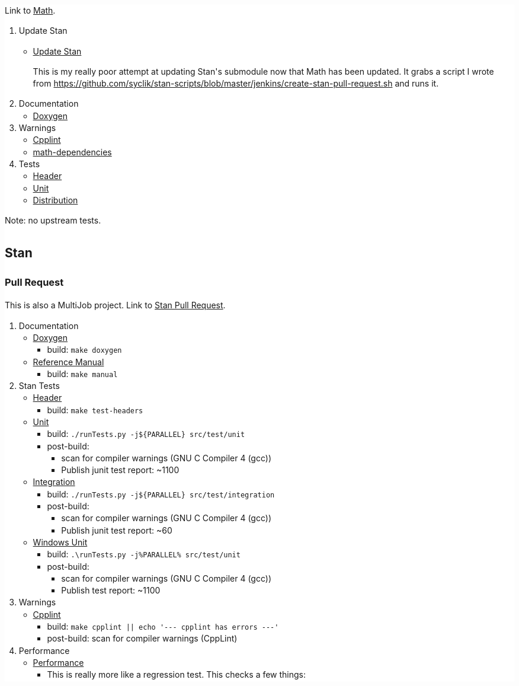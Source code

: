 Link to [Math](http://d1m1s1b1.stat.columbia.edu:8080/job/Math/).

1. Update Stan
    - [Update Stan](http://d1m1s1b1.stat.columbia.edu:8080/job/Math%20-%20Upstream%20-%20Update%20Stan/)
   
      This is my really poor attempt at updating Stan's submodule now that Math has been updated.
      It grabs a script I wrote from https://github.com/syclik/stan-scripts/blob/master/jenkins/create-stan-pull-request.sh and runs it. 
2. Documentation
    - [Doxygen](http://d1m1s1b1.stat.columbia.edu:8080/job/Math%20-%20Doc%20-%20Doxygen/)
3. Warnings
    - [Cpplint](http://d1m1s1b1.stat.columbia.edu:8080/job/Math%20-%20Warnings%20-%20CppLint/)
    - [math-dependencies](http://d1m1s1b1.stat.columbia.edu:8080/job/Math%20-%20Warnings%20-%20Dependencies/)
4. Tests
    - [Header](http://d1m1s1b1.stat.columbia.edu:8080/job/Math%20-%20Tests%20-%20Header/)
    - [Unit](http://d1m1s1b1.stat.columbia.edu:8080/job/Math%20-%20Tests%20-%20Unit/)
    - [Distribution](http://d1m1s1b1.stat.columbia.edu:8080/job/Math%20-%20Tests%20-%20Distribution/)

Note: no upstream tests.

## Stan

### Pull Request

This is also a MultiJob project. Link to [Stan Pull Request](http://d1m1s1b1.stat.columbia.edu:8080/job/Stan%20Pull%20Request/).

1. Documentation
    - [Doxygen](http://d1m1s1b1.stat.columbia.edu:8080/job/Stan%20Pull%20Request%20-%20Doc%20-%20Doxygen/)
        - build: `make doxygen`
    - [Reference Manual](http://d1m1s1b1.stat.columbia.edu:8080/job/Stan%20Pull%20Request%20-%20Doc%20-%20Reference%20Manual/)
        - build: `make manual`
2. Stan Tests
    - [Header](http://d1m1s1b1.stat.columbia.edu:8080/job/Stan%20Pull%20Request%20-%20Tests%20-%20Header/)
        - build: `make test-headers`
    - [Unit](http://d1m1s1b1.stat.columbia.edu:8080/job/Stan%20Pull%20Request%20-%20Tests%20-%20Unit/)
        - build: `./runTests.py -j${PARALLEL} src/test/unit`
        - post-build: 
            - scan for compiler warnings (GNU C Compiler 4 (gcc))
            - Publish junit test report: ~1100
    - [Integration](http://d1m1s1b1.stat.columbia.edu:8080/job/Stan%20Pull%20Request%20-%20Tests%20-%20Integration/)
        - build: `./runTests.py -j${PARALLEL} src/test/integration`
        - post-build:
            - scan for compiler warnings (GNU C Compiler 4 (gcc))
            - Publish junit test report: ~60
    - [Windows Unit](http://d1m1s1b1.stat.columbia.edu:8080/job/Stan%20Pull%20Request%20-%20Windows%20-%20Tests%20-%20Unit/)
        - build: `.\runTests.py -j%PARALLEL% src/test/unit`
        - post-build:
            - scan for compiler warnings (GNU C Compiler 4 (gcc))
            - Publish test report: ~1100
3. Warnings
    - [Cpplint](http://d1m1s1b1.stat.columbia.edu:8080/job/Stan%20Pull%20Request%20-%20CppLint/)
        - build: `make cpplint || echo '--- cpplint has errors ---'`
        - post-build: scan for compiler warnings (CppLint)
4. Performance
    - [Performance](http://d1m1s1b1.stat.columbia.edu:8080/job/Stan%20Pull%20Request%20-%20Performance/)
        - This is really more like a regression test. This checks a few things: